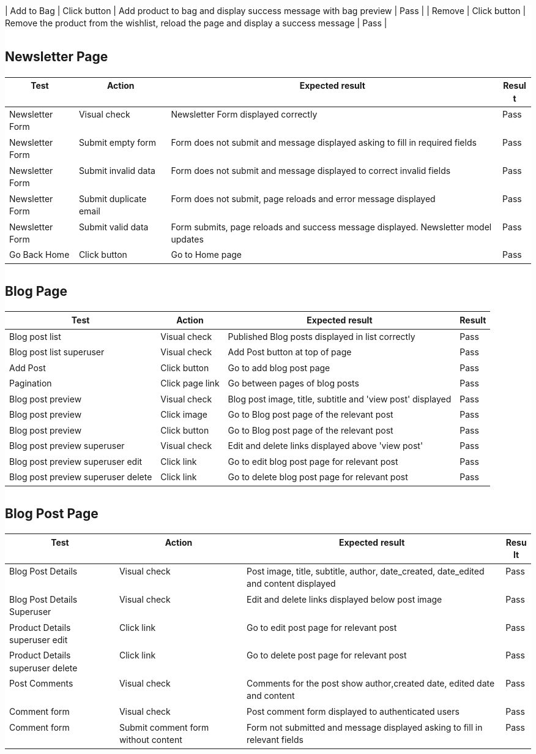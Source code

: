 | Add to Bag                            | Click button            | Add product to bag and display success message with bag preview                                                                                            | Pass   |
| Remove                                | Click button            | Remove the product from the wishlist, reload the page and display a success message                                                                        | Pass   |

## Newsletter Page

| Test                                  | Action                                | Expected result                                                                                                                                            | Result |
|---------------------------------------|---------------------------------------|------------------------------------------------------------------------------------------------------------------------------------------------------------|--------|
| Newsletter Form                       | Visual check                          | Newsletter Form displayed correctly                                                                                                                        | Pass   |
| Newsletter Form                       | Submit empty form                     | Form does not submit and message displayed asking to fill in required fields                                                                               | Pass   |
| Newsletter Form                       | Submit invalid data                   | Form does not submit and message displayed to correct invalid fields                                                                                       | Pass   |
| Newsletter Form                       | Submit duplicate email                | Form does not submit, page reloads and error message displayed                                                                                             | Pass   |
| Newsletter Form                       | Submit valid data                     | Form submits, page reloads and success message displayed. Newsletter model updates                                                                         | Pass   |
| Go Back Home                          | Click button                          | Go to Home page                                                                                                                                            | Pass   |

## Blog Page

| Test                                  | Action          | Expected result                                                                      | Result |
|---------------------------------------|-----------------|--------------------------------------------------------------------------------------|--------|
| Blog post list                        | Visual check    | Published Blog posts displayed in list correctly                                     | Pass   |
| Blog post list superuser              | Visual check    | Add Post button at top of page                                                       | Pass   |
| Add Post                              | Click button    | Go to add blog post page                                                             | Pass   |
| Pagination                            | Click page link | Go between pages of blog posts                                                       | Pass   |
| Blog post preview                     | Visual check    | Blog post image, title, subtitle and 'view post' displayed                           | Pass   |
| Blog post preview                     | Click image     | Go to Blog post page of the relevant post                                            | Pass   |
| Blog post preview                     | Click button    | Go to Blog post page of the relevant post                                            | Pass   |
| Blog post preview superuser           | Visual check    | Edit and delete links displayed above 'view post'                                    | Pass   |
| Blog post preview superuser edit      | Click link      | Go to edit blog post page for relevant post                                          | Pass   |
| Blog post preview superuser delete    | Click link      | Go to delete blog post page for relevant post                                        | Pass   |

## Blog Post Page

| Test                                  | Action                                | Expected result                                                                      | Result |
|---------------------------------------|---------------------------------------|--------------------------------------------------------------------------------------|--------|
| Blog Post Details                     | Visual check                          | Post image, title, subtitle, author, date_created, date_edited and content displayed | Pass   |
| Blog Post Details Superuser           | Visual check                          | Edit and delete links displayed below post image                                     | Pass   |
| Product Details superuser edit        | Click link                            | Go to edit post page for relevant post                                               | Pass   |
| Product Details superuser delete      | Click link                            | Go to delete post page for relevant post                                             | Pass   |
| Post Comments                         | Visual check                          | Comments for the post show author,created date, edited date and content              | Pass   |
| Comment form                          | Visual check                          | Post comment form displayed to authenticated users                                   | Pass   |
| Comment form                          | Submit comment form without content   | Form not submitted and message displayed asking to fill in relevant fields           | Pass   |